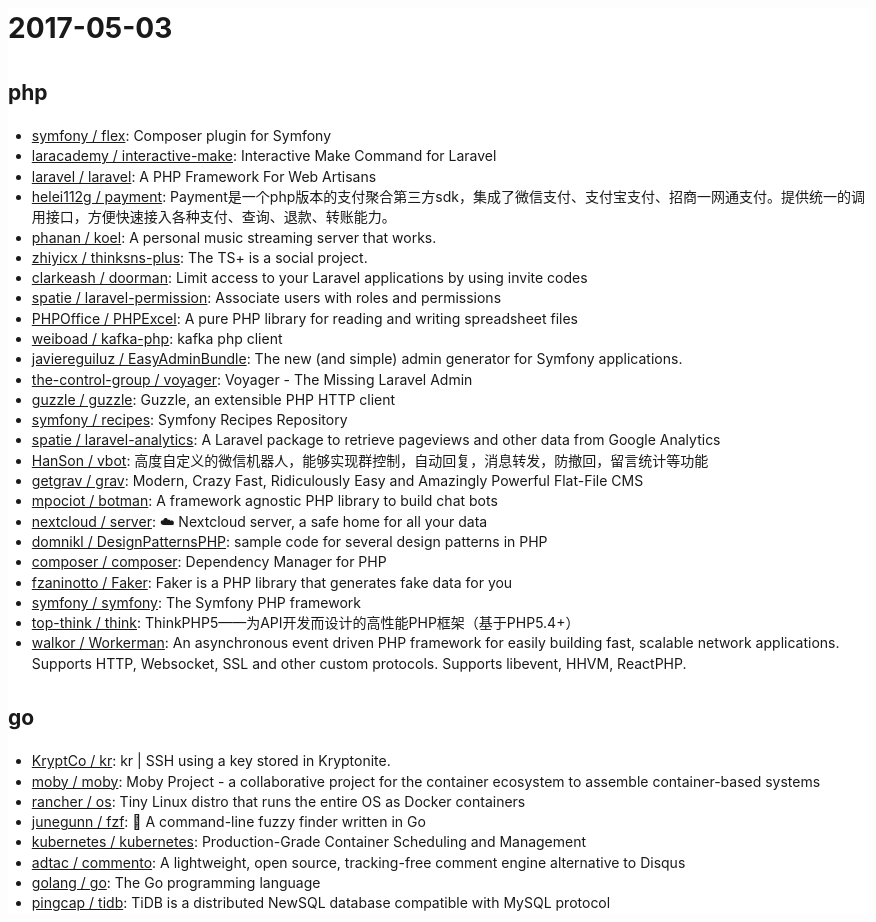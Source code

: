 # 2017-05-03
## php 
* [symfony /  flex](https://github.com//symfony/flex): Composer plugin for Symfony 
* [laracademy /  interactive-make](https://github.com//laracademy/interactive-make): Interactive Make Command for Laravel 
* [laravel /  laravel](https://github.com//laravel/laravel): A PHP Framework For Web Artisans 
* [helei112g /  payment](https://github.com//helei112g/payment): Payment是一个php版本的支付聚合第三方sdk，集成了微信支付、支付宝支付、招商一网通支付。提供统一的调用接口，方便快速接入各种支付、查询、退款、转账能力。 
* [phanan /  koel](https://github.com//phanan/koel): A personal music streaming server that works. 
* [zhiyicx /  thinksns-plus](https://github.com//zhiyicx/thinksns-plus): The TS+ is a social project. 
* [clarkeash /  doorman](https://github.com//clarkeash/doorman): Limit access to your Laravel applications by using invite codes 
* [spatie /  laravel-permission](https://github.com//spatie/laravel-permission): Associate users with roles and permissions 
* [PHPOffice /  PHPExcel](https://github.com//PHPOffice/PHPExcel): A pure PHP library for reading and writing spreadsheet files 
* [weiboad /  kafka-php](https://github.com//weiboad/kafka-php): kafka php client 
* [javiereguiluz /  EasyAdminBundle](https://github.com//javiereguiluz/EasyAdminBundle): The new (and simple) admin generator for Symfony applications. 
* [the-control-group /  voyager](https://github.com//the-control-group/voyager): Voyager - The Missing Laravel Admin 
* [guzzle /  guzzle](https://github.com//guzzle/guzzle): Guzzle, an extensible PHP HTTP client 
* [symfony /  recipes](https://github.com//symfony/recipes): Symfony Recipes Repository 
* [spatie /  laravel-analytics](https://github.com//spatie/laravel-analytics): A Laravel package to retrieve pageviews and other data from Google Analytics 
* [HanSon /  vbot](https://github.com//HanSon/vbot): 高度自定义的微信机器人，能够实现群控制，自动回复，消息转发，防撤回，留言统计等功能 
* [getgrav /  grav](https://github.com//getgrav/grav): Modern, Crazy Fast, Ridiculously Easy and Amazingly Powerful Flat-File CMS 
* [mpociot /  botman](https://github.com//mpociot/botman): A framework agnostic PHP library to build chat bots 
* [nextcloud /  server](https://github.com//nextcloud/server): ☁️ Nextcloud server, a safe home for all your data 
* [domnikl /  DesignPatternsPHP](https://github.com//domnikl/DesignPatternsPHP): sample code for several design patterns in PHP 
* [composer /  composer](https://github.com//composer/composer): Dependency Manager for PHP 
* [fzaninotto /  Faker](https://github.com//fzaninotto/Faker): Faker is a PHP library that generates fake data for you 
* [symfony /  symfony](https://github.com//symfony/symfony): The Symfony PHP framework 
* [top-think /  think](https://github.com//top-think/think): ThinkPHP5——为API开发而设计的高性能PHP框架（基于PHP5.4+） 
* [walkor /  Workerman](https://github.com//walkor/Workerman): An asynchronous event driven PHP framework for easily building fast, scalable network applications. Supports HTTP, Websocket, SSL and other custom protocols. Supports libevent, HHVM, ReactPHP. 

## go 
* [KryptCo /  kr](https://github.com//KryptCo/kr): kr | SSH using a key stored in Kryptonite. 
* [moby /  moby](https://github.com//moby/moby): Moby Project - a collaborative project for the container ecosystem to assemble container-based systems 
* [rancher /  os](https://github.com//rancher/os): Tiny Linux distro that runs the entire OS as Docker containers 
* [junegunn /  fzf](https://github.com//junegunn/fzf): 🌸 A command-line fuzzy finder written in Go 
* [kubernetes /  kubernetes](https://github.com//kubernetes/kubernetes): Production-Grade Container Scheduling and Management 
* [adtac /  commento](https://github.com//adtac/commento): A lightweight, open source, tracking-free comment engine alternative to Disqus 
* [golang /  go](https://github.com//golang/go): The Go programming language 
* [pingcap /  tidb](https://github.com//pingcap/tidb): TiDB is a distributed NewSQL database compatible with MySQL protocol 